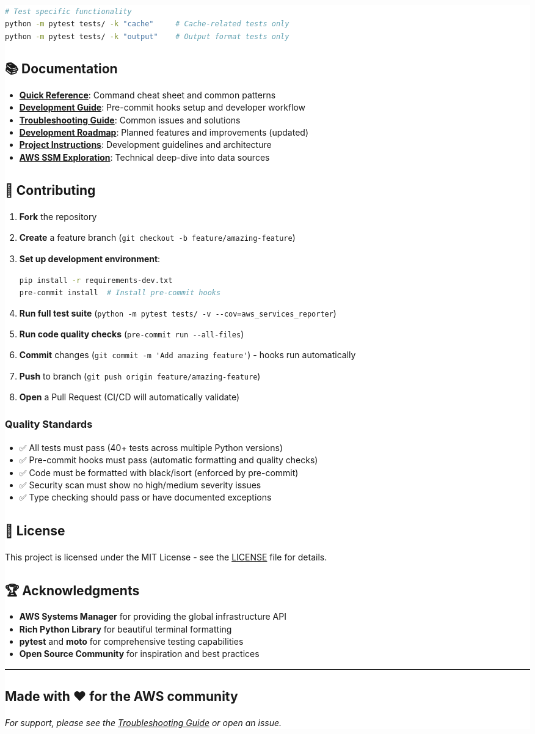 ```bash
# Test specific functionality
python -m pytest tests/ -k "cache"     # Cache-related tests only
python -m pytest tests/ -k "output"    # Output format tests only
```

## 📚 Documentation

- **[Quick Reference](QUICK_REFERENCE.md)**: Command cheat sheet and common patterns
- **[Development Guide](DEVELOPMENT.md)**: Pre-commit hooks setup and developer workflow
- **[Troubleshooting Guide](TROUBLESHOOTING.md)**: Common issues and solutions
- **[Development Roadmap](ROADMAP.md)**: Planned features and improvements (updated)
- **[Project Instructions](CLAUDE.md)**: Development guidelines and architecture
- **[AWS SSM Exploration](AWS_SSM_DATA_EXPLORATION.md)**: Technical deep-dive into data sources

## 🤝 Contributing

1. **Fork** the repository
2. **Create** a feature branch (`git checkout -b feature/amazing-feature`)
3. **Set up development environment**:

   ```bash
   pip install -r requirements-dev.txt
   pre-commit install  # Install pre-commit hooks
   ```

4. **Run full test suite** (`python -m pytest tests/ -v --cov=aws_services_reporter`)
5. **Run code quality checks** (`pre-commit run --all-files`)
6. **Commit** changes (`git commit -m 'Add amazing feature'`) - hooks run automatically
7. **Push** to branch (`git push origin feature/amazing-feature`)
8. **Open** a Pull Request (CI/CD will automatically validate)

### Quality Standards

- ✅ All tests must pass (40+ tests across multiple Python versions)
- ✅ Pre-commit hooks must pass (automatic formatting and quality checks)
- ✅ Code must be formatted with black/isort (enforced by pre-commit)
- ✅ Security scan must show no high/medium severity issues
- ✅ Type checking should pass or have documented exceptions

## 📄 License

This project is licensed under the MIT License - see the [LICENSE](LICENSE) file for details.

## 🏆 Acknowledgments

- **AWS Systems Manager** for providing the global infrastructure API
- **Rich Python Library** for beautiful terminal formatting
- **pytest** and **moto** for comprehensive testing capabilities
- **Open Source Community** for inspiration and best practices

---

## Made with ❤️ for the AWS community

*For support, please see the [Troubleshooting Guide](TROUBLESHOOTING.md) or open an issue.*
